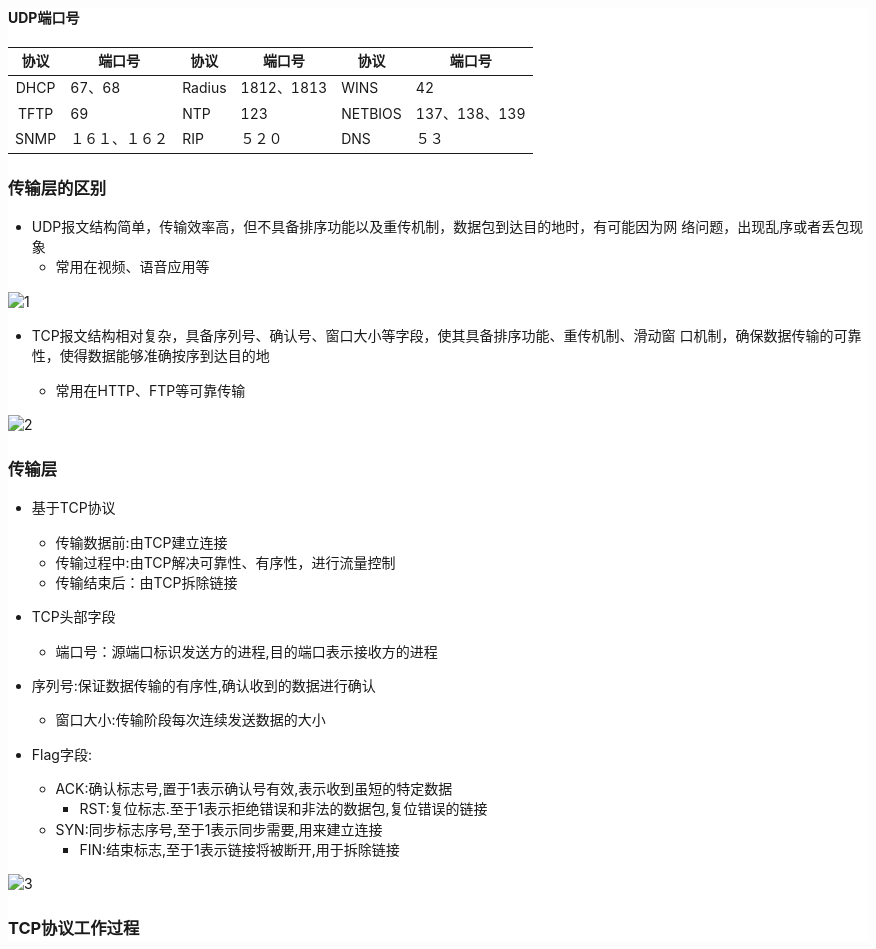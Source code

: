 

#### UDP端口号


| 协议 | 端口号         | 协议   | 端口号     | 协议    | 端口号        |
| :--: | -------------- | ------ | ---------- | ------- | ------------- |
| DHCP | 67、68         | Radius | 1812、1813 | WINS    | 42            |
| TFTP | 69             | NTP    | 123        | NETBIOS | 137、138、139 |
| SNMP | １６１、１６２ | RIP    | ５２０     | DNS     | ５３          |





### 传输层的区别

* UDP报文结构简单，传输效率高，但不具备排序功能以及重传机制，数据包到达目的地时，有可能因为网 络问题，出现乱序或者丢包现象
  *  常用在视频、语音应用等



![1](https://luren-1310495826.cos.ap-beijing.myqcloud.com/blog/burp/20220602114916.png)

* TCP报文结构相对复杂，具备序列号、确认号、窗口大小等字段，使其具备排序功能、重传机制、滑动窗 口机制，确保数据传输的可靠性，使得数据能够准确按序到达目的地 

  * 常用在HTTP、FTP等可靠传输

    

![2](https://luren-1310495826.cos.ap-beijing.myqcloud.com/blog/burp/20220602114918.png)

### 传输层

* 基于TCP协议

  * 传输数据前:由TCP建立连接
  * 传输过程中:由TCP解决可靠性、有序性，进行流量控制
  * 传输结束后：由TCP拆除链接
* TCP头部字段

  * 端口号：源端口标识发送方的进程,目的端口表示接收方的进程
* 序列号:保证数据传输的有序性,确认收到的数据进行确认
  * 窗口大小:传输阶段每次连续发送数据的大小
* Flag字段:

  * ACK:确认标志号,置于1表示确认号有效,表示收到虽短的特定数据
    * RST:复位标志.至于1表示拒绝错误和非法的数据包,复位错误的链接
  * SYN:同步标志序号,至于1表示同步需要,用来建立连接
    * FIN:结束标志,至于1表示链接将被断开,用于拆除链接



![3](https://luren-1310495826.cos.ap-beijing.myqcloud.com/blog/burp/20220602114921.png)

### TCP协议工作过程
